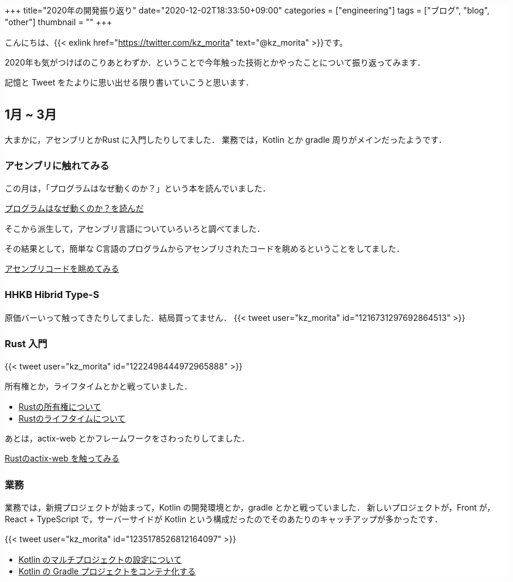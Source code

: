 +++
title="2020年の開発振り返り"
date="2020-12-02T18:33:50+09:00"
categories = ["engineering"]
tags = ["ブログ", "blog", "other"]
thumbnail = ""
+++

こんにちは、{{< exlink href="https://twitter.com/kz_morita" text="@kz_morita" >}}です。

2020年も気がつけばのこりあとわずか．ということで今年触った技術とかやったことについて振り返ってみます．

記憶と Tweet をたよりに思い出せる限り書いていこうと思います．

## 1月 ~ 3月

大まかに，アセンブリとかRust に入門したりしてました．
業務では，Kotlin とか gradle 周りがメインだったようです．

### アセンブリに触れてみる

この月は，「プログラムはなぜ動くのか？」という本を読んでいました．

[プログラムはなぜ動くのか？を読んだ](/posts/book_why_the_program_workds/)

そこから派生して，アセンブリ言語についていろいろと調べてました．

その結果として，簡単な C言語のプログラムからアセンブリされたコードを眺めるということをしてました．

[アセンブリコードを眺めてみる](/posts/view_assembly_code/)

### HHKB Hibrid Type-S

原価バーいって触ってきたりしてました．結局買ってません．
{{< tweet user="kz_morita" id="1216731297692864513" >}}


### Rust 入門

{{< tweet user="kz_morita" id="1222498444972965888" >}}

所有権とか，ライフタイムとかと戦っていました．

- [Rustの所有権について](/posts/rust_ownership/)
- [Rustのライフタイムについて](/posts/rust_lifetime/)

あとは，actix-web とかフレームワークをさわったりしてました．

[Rustのactix-web を触ってみる](/posts/actix-web-sample/)

### 業務

業務では，新規プロジェクトが始まって，Kotlin の開発環境とか，gradle とかと戦っていました．
新しいプロジェクトが，Front が，React + TypeScript で，サーバーサイドが Kotlin という構成だったのでそのあたりのキャッチアップが多かったです．

{{< tweet user="kz_morita" id="1235178526812164097" >}}

- [Kotlin のマルチプロジェクトの設定について](/posts/kotlin-multi-project/)
- [Kotlin の Gradle プロジェクトをコンテナ化する](/posts/gradle_in_docker/)
